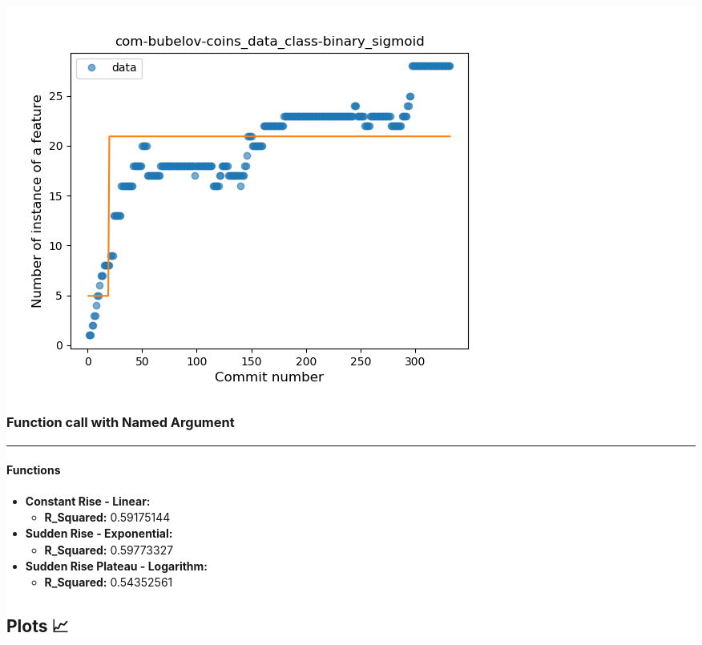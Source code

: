 ![com-bubelov-coins T9](../plots/com-bubelov-coins_data_class_T9.png)
### <a name="func_call_with_named_arg">Function call with Named Argument</a>
----
#### Functions
* **Constant Rise - Linear:** ![equation](http://latex.codecogs.com/svg.latex?0.06033x%20&plus;%2012.915954)
    * **R_Squared:** 0.59175144
* **Sudden Rise - Exponential:** ![equation](http://latex.codecogs.com/svg.latex?-336.298223x%5E%7B1.004865%7D%20&plus;%2010.204308)
    * **R_Squared:** 0.59773327
* **Sudden Rise Plateau - Logarithm:** ![equation](http://latex.codecogs.com/svg.latex?6.120764%5Clog_%7B3.57167%7D%28x%29%20&plus;%200.0)
    * **R_Squared:** 0.54352561

**Plots** :chart_with_upwards_trend:
-----
